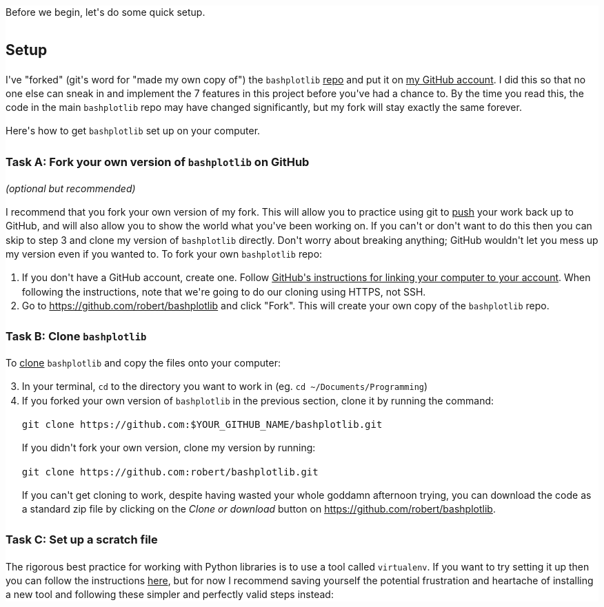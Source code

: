 Before we begin, let's do some quick setup.

## Setup

I've "forked" (git's word for "made my own copy of") the `bashplotlib` [repo](https://stackoverflow.com/a/2917421) and put it on [my GitHub account](https://github.com/robert/bashplotlib). I did this so that no one else can sneak in and implement the 7 features in this project before you've had a chance to. By the time you read this, the code in the main `bashplotlib` repo may have changed significantly, but my fork will stay exactly the same forever.

Here's how to get `bashplotlib` set up on your computer.

### Task A: Fork your own version of `bashplotlib` on GitHub

*(optional but recommended)*

I recommend that you fork your own version of my fork. This will allow you to practice using git to [push](https://help.github.com/en/articles/pushing-to-a-remote) your work back up to GitHub, and will also allow you to show the world what you've been working on. If you can't or don't want to do this then you can skip to step 3 and clone my version of `bashplotlib` directly. Don't worry about breaking anything; GitHub wouldn't let you mess up my version even if you wanted to. To fork your own `bashplotlib` repo:

1. If you don't have a GitHub account, create one. Follow [GitHub's instructions for linking your computer to your account](https://help.github.com/en/articles/caching-your-github-password-in-git). When following the instructions, note that we're going to do our cloning using HTTPS, not SSH.
2. Go to <https://github.com/robert/bashplotlib> and click "Fork". This will create your own copy of the `bashplotlib` repo.

### Task B: Clone `bashplotlib`

To [clone](https://help.github.com/en/articles/cloning-a-repository) `bashplotlib` and copy the files onto your computer:

<ol start="3">
  <li>In your terminal, <code>cd</code> to the directory you want to work in (eg. <code>cd ~/Documents/Programming</code>)</li>
  <li>If you forked your own version of <code>bashplotlib</code> in the previous section, clone it by running the command:
    <pre>git clone https://github.com:$YOUR_GITHUB_NAME/bashplotlib.git</pre>
    If you didn't fork your own version, clone my version by running:
    <pre>git clone https://github.com:robert/bashplotlib.git</pre>
    If you can't get cloning to work, despite having wasted your whole goddamn afternoon trying, you can download the code as a standard zip file by clicking on the <em>Clone or download</em> button on <a href="https://github.com/robert/bashplotlib">https://github.com/robert/bashplotlib</a>.</li>
</ol>

### Task C: Set up a scratch file

The rigorous best practice for working with Python libraries is to use a tool called `virtualenv`. If you want to try setting it up then you can follow the instructions [here](https://docs.python-guide.org/dev/virtualenvs/), but for now I recommend saving yourself the potential frustration and heartache of installing a new tool and following these simpler and perfectly valid steps instead:

